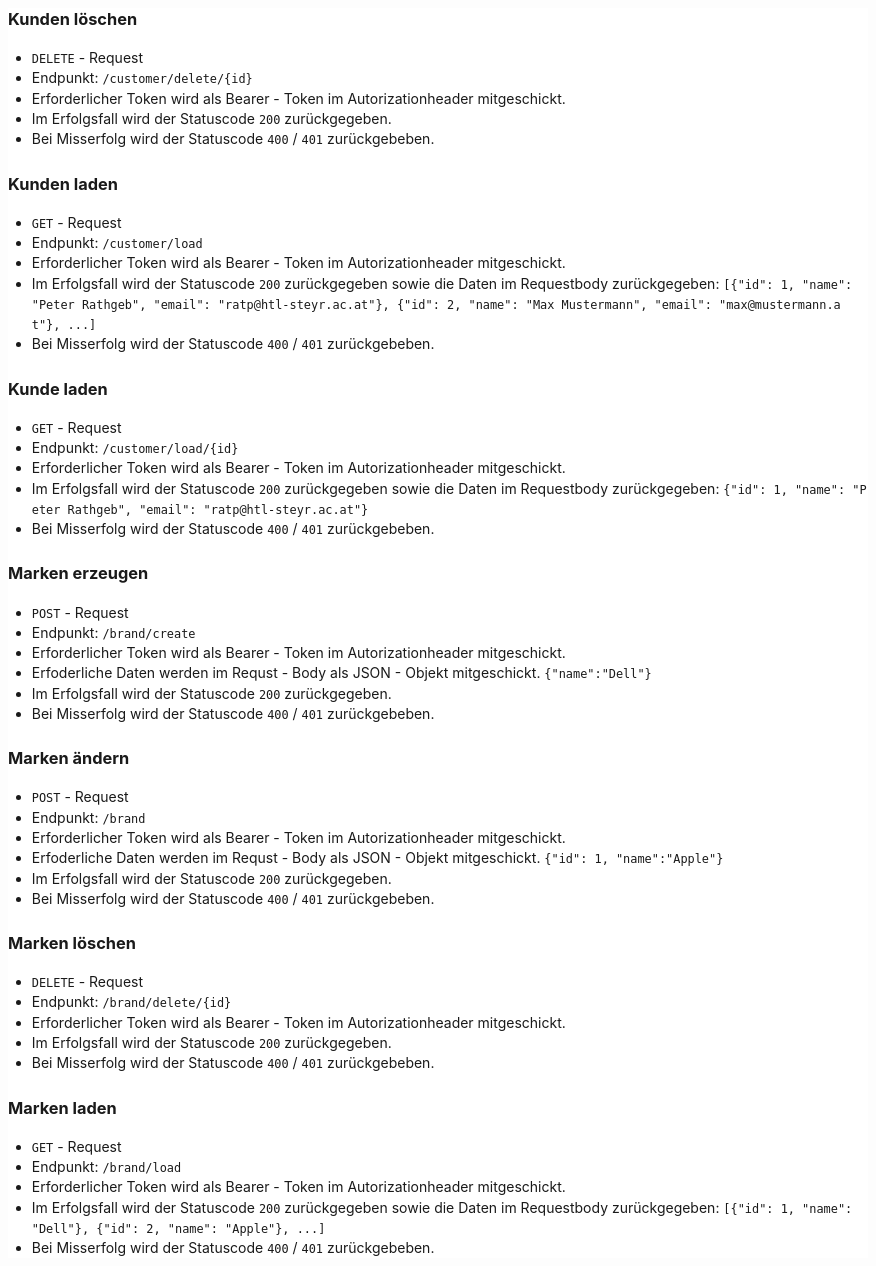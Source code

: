 ### Kunden löschen
   * `DELETE` - Request
   * Endpunkt: `/customer/delete/{id}`
   * Erforderlicher Token wird als Bearer - Token im Autorizationheader mitgeschickt.
   * Im Erfolgsfall wird der Statuscode `200` zurückgegeben.
   * Bei Misserfolg wird der Statuscode `400` / `401` zurückgebeben.

### Kunden laden
   * `GET` - Request
   * Endpunkt: `/customer/load`
   * Erforderlicher Token wird als Bearer - Token im Autorizationheader mitgeschickt.
   * Im Erfolgsfall wird der Statuscode `200` zurückgegeben sowie die Daten im Requestbody zurückgegeben: `[{"id": 1, "name": "Peter Rathgeb", "email": "ratp@htl-steyr.ac.at"}, {"id": 2, "name": "Max Mustermann", "email": "max@mustermann.at"}, ...]`
   * Bei Misserfolg wird der Statuscode `400` / `401` zurückgebeben.

### Kunde laden
   * `GET` - Request
   * Endpunkt: `/customer/load/{id}`
   * Erforderlicher Token wird als Bearer - Token im Autorizationheader mitgeschickt.
   * Im Erfolgsfall wird der Statuscode `200` zurückgegeben sowie die Daten im Requestbody zurückgegeben: `{"id": 1, "name": "Peter Rathgeb", "email": "ratp@htl-steyr.ac.at"}`
   * Bei Misserfolg wird der Statuscode `400` / `401` zurückgebeben.

### Marken erzeugen
   * `POST` - Request
   * Endpunkt: `/brand/create`
   * Erforderlicher Token wird als Bearer - Token im Autorizationheader mitgeschickt.
   * Erfoderliche Daten werden im Requst - Body als JSON - Objekt mitgeschickt.
     `{"name":"Dell"}`
   * Im Erfolgsfall wird der Statuscode `200` zurückgegeben.
   * Bei Misserfolg wird der Statuscode `400` / `401` zurückgebeben.

### Marken ändern
   * `POST` - Request
   * Endpunkt: `/brand`
   * Erforderlicher Token wird als Bearer - Token im Autorizationheader mitgeschickt.
   * Erfoderliche Daten werden im Requst - Body als JSON - Objekt mitgeschickt.
     `{"id": 1, "name":"Apple"}`
   * Im Erfolgsfall wird der Statuscode `200` zurückgegeben.
   * Bei Misserfolg wird der Statuscode `400` / `401` zurückgebeben.

### Marken löschen
   * `DELETE` - Request
   * Endpunkt: `/brand/delete/{id}`
   * Erforderlicher Token wird als Bearer - Token im Autorizationheader mitgeschickt.
   * Im Erfolgsfall wird der Statuscode `200` zurückgegeben.
   * Bei Misserfolg wird der Statuscode `400` / `401` zurückgebeben.

### Marken laden
   * `GET` - Request
   * Endpunkt: `/brand/load`
   * Erforderlicher Token wird als Bearer - Token im Autorizationheader mitgeschickt.
   * Im Erfolgsfall wird der Statuscode `200` zurückgegeben sowie die Daten im Requestbody zurückgegeben: `[{"id": 1, "name": "Dell"}, {"id": 2, "name": "Apple"}, ...]`
   * Bei Misserfolg wird der Statuscode `400` / `401` zurückgebeben.
